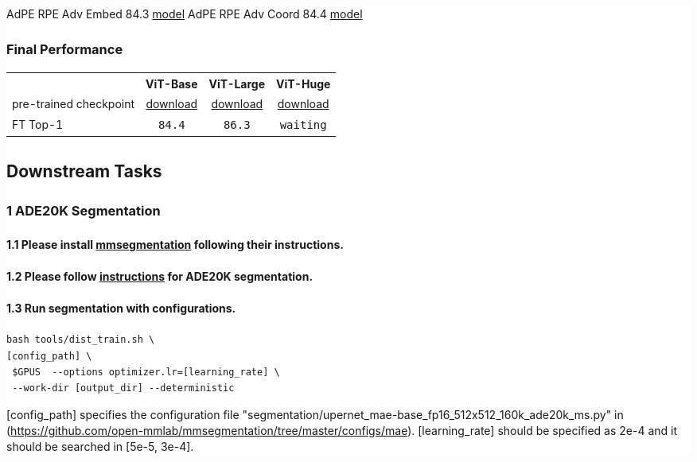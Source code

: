 </tr>
<tr><td align="left">AdPE</td>
<td align="center">RPE</td>
<td align="center">Adv Embed</td>
<td align="center">84.3</td>
<td align="center"><a href="https://purdue0-my.sharepoint.com/:u:/g/personal/wang3702_purdue_edu/ETOhQDvABH1DtraWqjSzbjgB9aua7urwABRSTcI9zDInsA?e=cEkKTN">model</a></td>
</tr>
<tr><td align="left">AdPE</td>
<td align="center">RPE</td>
<td align="center">Adv Coord</td>
<td align="center">84.4</td>
<td align="center"><a href="https://purdue0-my.sharepoint.com/:u:/g/personal/wang3702_purdue_edu/EVy4z40ivhRNn_cRHeJtUuoBw0ul_i5EswU-NQqjCn_GVA?e=73bdBd">model</a></td>
</tr>

</tbody></table>

### Final Performance
<table><tbody>


<th valign="bottom"></th>
<th valign="bottom">ViT-Base</th>
<th valign="bottom">ViT-Large</th>
<th valign="bottom">ViT-Huge</th>

<tr><td align="left">pre-trained checkpoint</td>
<td align="center"><a href="https://purdue0-my.sharepoint.com/:u:/g/personal/wang3702_purdue_edu/EVy4z40ivhRNn_cRHeJtUuoBw0ul_i5EswU-NQqjCn_GVA?e=73bdBd">download</a></td>
<td align="center"><a href="https://purdue0-my.sharepoint.com/:u:/g/personal/wang3702_purdue_edu/ERC011ZVEeNMt8jqPl5pOSoBSgI6IpZjwy9up92NWRlQHw?e=4T8b6w">download</a></td>
<td align="center"><a href="">download</a></td>
</tr>
<tr><td align="left">FT Top-1</td>
<td align="center"><tt>84.4</tt></td>
<td align="center"><tt>86.3</tt></td>
<td align="center"><tt>waiting</tt></td>
</tr>
</tbody></table>

## Downstream Tasks
### 1 ADE20K Segmentation 
#### 1.1 Please install [mmsegmentation](https://github.com/open-mmlab/mmsegmentation) following their instructions.
#### 1.2 Please follow [instructions](https://github.com/open-mmlab/mmsegmentation/tree/master/configs/mae) for ADE20K segmentation.
#### 1.3 Run segmentation with configurations.
```
bash tools/dist_train.sh \
[config_path] \
 $GPUS  --options optimizer.lr=[learning_rate] \
 --work-dir [output_dir] --deterministic
```
[config_path] specifies the configuration file  "segmentation/upernet_mae-base_fp16_512x512_160k_ade20k_ms.py" in (https://github.com/open-mmlab/mmsegmentation/tree/master/configs/mae).
[learning_rate] should be specified as 2e-4 and it should be searched in [5e-5, 3e-4].
